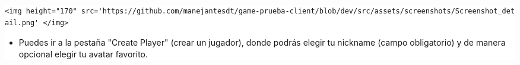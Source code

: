     <img height="170" src='https://github.com/manejantesdt/game-prueba-client/blob/dev/src/assets/screenshots/Screenshot_detail.png' </img>
</p> 

- Puedes ir a la pestaña "Create Player" (crear un jugador), donde podrás elegir tu nickname (campo obligatorio) y de manera opcional elegir tu avatar favorito.

<p align='left'>
